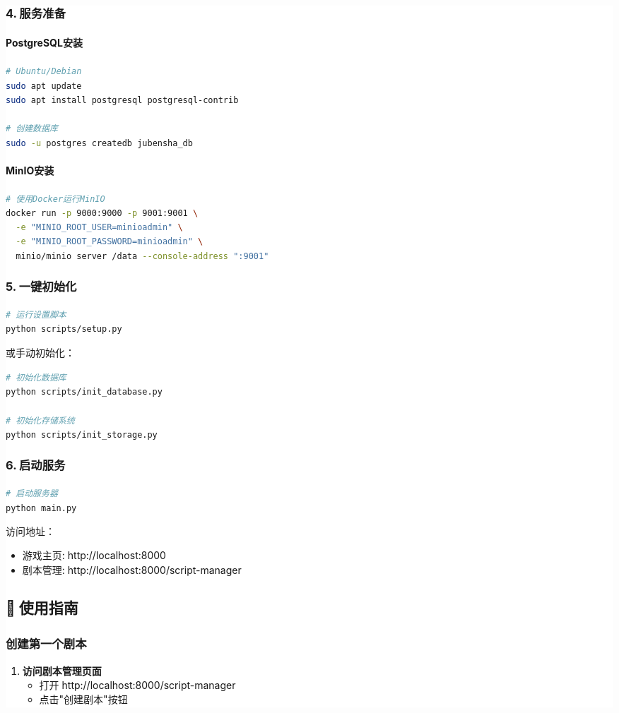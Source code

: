 ### 4. 服务准备

#### PostgreSQL安装
```bash
# Ubuntu/Debian
sudo apt update
sudo apt install postgresql postgresql-contrib

# 创建数据库
sudo -u postgres createdb jubensha_db
```

#### MinIO安装
```bash
# 使用Docker运行MinIO
docker run -p 9000:9000 -p 9001:9001 \
  -e "MINIO_ROOT_USER=minioadmin" \
  -e "MINIO_ROOT_PASSWORD=minioadmin" \
  minio/minio server /data --console-address ":9001"
```

### 5. 一键初始化
```bash
# 运行设置脚本
python scripts/setup.py
```

或手动初始化：
```bash
# 初始化数据库
python scripts/init_database.py

# 初始化存储系统
python scripts/init_storage.py
```

### 6. 启动服务
```bash
# 启动服务器
python main.py
```

访问地址：
- 游戏主页: http://localhost:8000
- 剧本管理: http://localhost:8000/script-manager

## 📖 使用指南

### 创建第一个剧本

1. **访问剧本管理页面**
   - 打开 http://localhost:8000/script-manager
   - 点击"创建剧本"按钮
